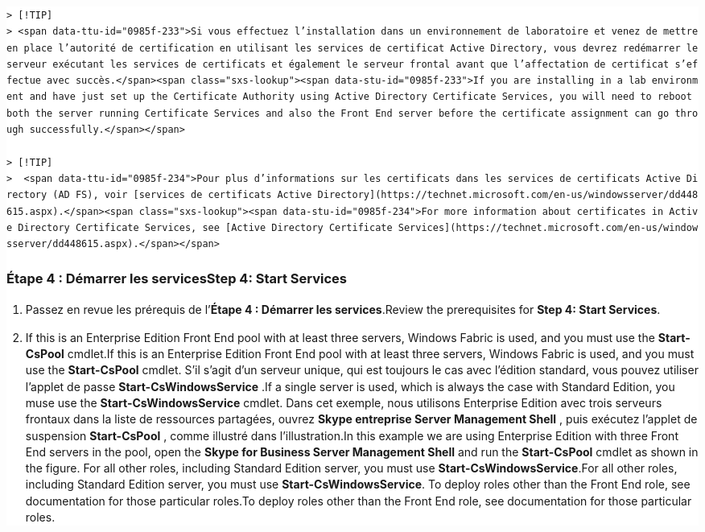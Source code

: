     > [!TIP]
    > <span data-ttu-id="0985f-233">Si vous effectuez l’installation dans un environnement de laboratoire et venez de mettre en place l’autorité de certification en utilisant les services de certificat Active Directory, vous devrez redémarrer le serveur exécutant les services de certificats et également le serveur frontal avant que l’affectation de certificat s’effectue avec succès.</span><span class="sxs-lookup"><span data-stu-id="0985f-233">If you are installing in a lab environment and have just set up the Certificate Authority using Active Directory Certificate Services, you will need to reboot both the server running Certificate Services and also the Front End server before the certificate assignment can go through successfully.</span></span> 
  
    > [!TIP]
    >  <span data-ttu-id="0985f-234">Pour plus d’informations sur les certificats dans les services de certificats Active Directory (AD FS), voir [services de certificats Active Directory](https://technet.microsoft.com/en-us/windowsserver/dd448615.aspx).</span><span class="sxs-lookup"><span data-stu-id="0985f-234">For more information about certificates in Active Directory Certificate Services, see [Active Directory Certificate Services](https://technet.microsoft.com/en-us/windowsserver/dd448615.aspx).</span></span> 
  
### <a name="step-4-start-services"></a><span data-ttu-id="0985f-235">Étape 4 : Démarrer les services</span><span class="sxs-lookup"><span data-stu-id="0985f-235">Step 4: Start Services</span></span>

1. <span data-ttu-id="0985f-236">Passez en revue les prérequis de l’**Étape 4 : Démarrer les services**.</span><span class="sxs-lookup"><span data-stu-id="0985f-236">Review the prerequisites for **Step 4: Start Services**.</span></span>
    
2. <span data-ttu-id="0985f-237">If this is an Enterprise Edition Front End pool with at least three servers, Windows Fabric is used, and you must use the **Start-CsPool** cmdlet.</span><span class="sxs-lookup"><span data-stu-id="0985f-237">If this is an Enterprise Edition Front End pool with at least three servers, Windows Fabric is used, and you must use the **Start-CsPool** cmdlet.</span></span> <span data-ttu-id="0985f-238">S’il s’agit d’un serveur unique, qui est toujours le cas avec l’édition standard, vous pouvez utiliser l’applet de passe **Start-CsWindowsService** .</span><span class="sxs-lookup"><span data-stu-id="0985f-238">If a single server is used, which is always the case with Standard Edition, you muse use the **Start-CsWindowsService** cmdlet.</span></span> <span data-ttu-id="0985f-239">Dans cet exemple, nous utilisons Enterprise Edition avec trois serveurs frontaux dans la liste de ressources partagées, ouvrez **Skype entreprise Server Management Shell** , puis exécutez l’applet de suspension **Start-CsPool** , comme illustré dans l’illustration.</span><span class="sxs-lookup"><span data-stu-id="0985f-239">In this example we are using Enterprise Edition with three Front End servers in the pool, open the **Skype for Business Server Management Shell** and run the **Start-CsPool** cmdlet as shown in the figure.</span></span> <span data-ttu-id="0985f-240">For all other roles, including Standard Edition server, you must use **Start-CsWindowsService**.</span><span class="sxs-lookup"><span data-stu-id="0985f-240">For all other roles, including Standard Edition server, you must use **Start-CsWindowsService**.</span></span> <span data-ttu-id="0985f-241">To deploy roles other than the Front End role, see documentation for those particular roles.</span><span class="sxs-lookup"><span data-stu-id="0985f-241">To deploy roles other than the Front End role, see documentation for those particular roles.</span></span>
    